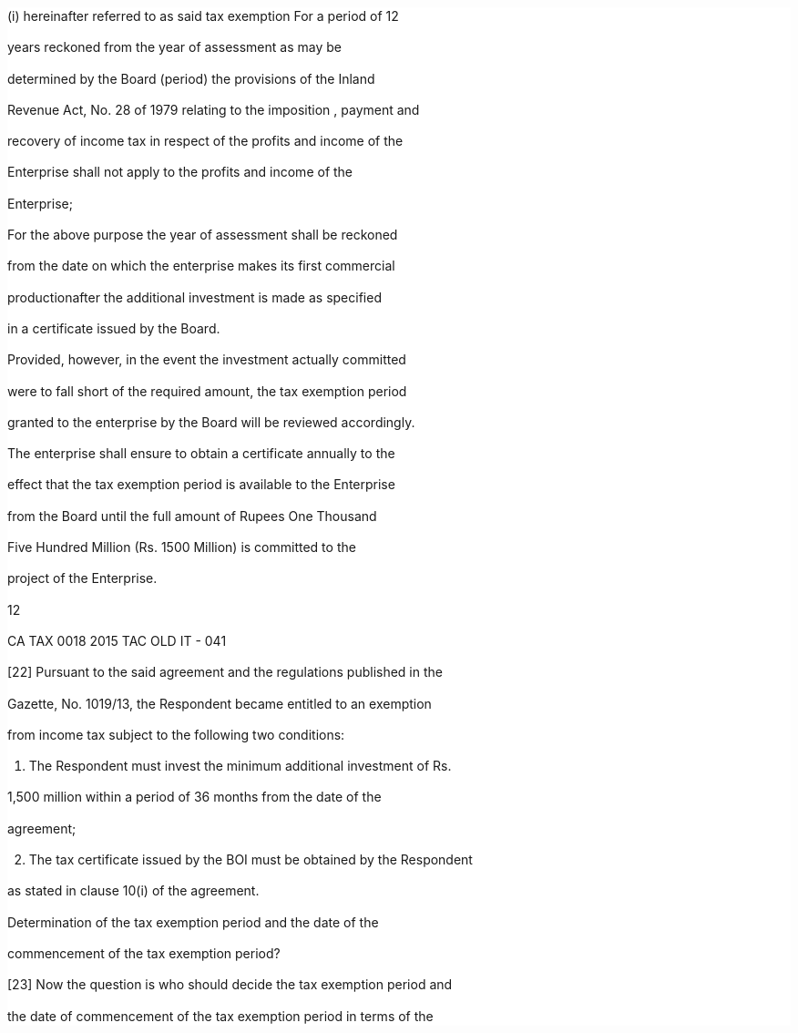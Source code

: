 (i) hereinafter referred to as said tax exemption For a period of 12

years reckoned from the year of assessment as may be

determined by the Board (period) the provisions of the Inland

Revenue Act, No. 28 of 1979 relating to the imposition , payment and

recovery of income tax in respect of the profits and income of the

Enterprise shall not apply to the profits and income of the

Enterprise;

For the above purpose the year of assessment shall be reckoned

from the date on which the enterprise makes its first commercial

productionafter the additional investment is made as specified

in a certificate issued by the Board.

Provided, however, in the event the investment actually committed

were to fall short of the required amount, the tax exemption period

granted to the enterprise by the Board will be reviewed accordingly.

The enterprise shall ensure to obtain a certificate annually to the

effect that the tax exemption period is available to the Enterprise

from the Board until the full amount of Rupees One Thousand

Five Hundred Million (Rs. 1500 Million) is committed to the

project of the Enterprise.

12

CA TAX 0018 2015 TAC OLD IT - 041

[22] Pursuant to the said agreement and the regulations published in the

Gazette, No. 1019/13, the Respondent became entitled to an exemption

from income tax subject to the following two conditions:

1. The Respondent must invest the minimum additional investment of Rs.

1,500 million within a period of 36 months from the date of the

agreement;

2. The tax certificate issued by the BOI must be obtained by the Respondent

as stated in clause 10(i) of the agreement.

Determination of the tax exemption period and the date of the

commencement of the tax exemption period?

[23] Now the question is who should decide the tax exemption period and

the date of commencement of the tax exemption period in terms of the
